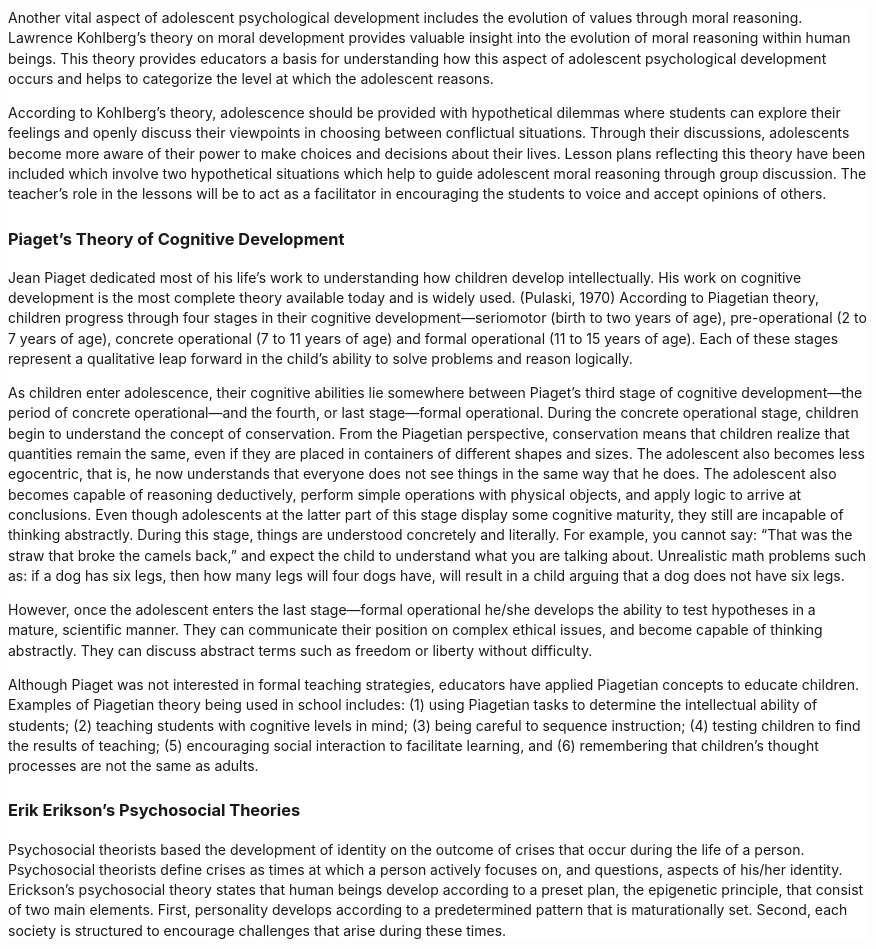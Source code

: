 Another vital aspect of adolescent psychological development includes the evolution of values through moral reasoning. Lawrence KohIberg’s theory on moral development provides valuable insight into the evolution of moral reasoning within human beings. This theory provides educators a basis for understanding how this aspect of adolescent psychological development occurs and helps to categorize the level at which the adolescent reasons.
</p>
<p>
According to KohIberg’s theory, adolescence should be provided with hypothetical dilemmas where students can explore their feelings and openly discuss their viewpoints in choosing between conflictual situations. Through their discussions, adolescents become more aware of their power to make choices and decisions about their lives. Lesson plans reflecting this theory have been included which involve two hypothetical situations which help to guide adolescent moral reasoning through group discussion. The teacher’s role in the lessons will be to act as a facilitator in encouraging the students to voice and accept opinions of others.
</p>
<h3>
Piaget’s Theory of Cognitive Development
</h3>
Jean Piaget dedicated most of his life’s work to understanding how children develop intellectually. His work on cognitive development is the most complete theory available today and is widely used. (Pulaski, 1970) According to Piagetian theory, children progress through four stages in their cognitive development—seriomotor (birth to two years of age), pre-operational (2 to 7 years of age), concrete operational (7 to 11 years of age) and formal operational (11 to 15 years of age). Each of these stages represent a qualitative leap forward in the child’s ability to solve problems and reason logically.
<p>
As children enter adolescence, their cognitive abilities lie somewhere between Piaget’s third stage of cognitive development—the period of concrete operational—and the fourth, or last stage—formal operational. During the concrete operational stage, children begin to understand the concept of conservation. From the Piagetian perspective, conservation means that children realize that quantities remain the same, even if they are placed in containers of different shapes and sizes. The adolescent also becomes less egocentric, that is, he now understands that everyone does not see things in the same way that he does. The adolescent also becomes capable of reasoning deductively, perform simple operations with physical objects, and apply logic to arrive at conclusions. Even though adolescents at the latter part of this stage display some cognitive maturity, they still are incapable of thinking abstractly. During this stage, things are understood concretely and literally. For example, you cannot say: “That was the straw that broke the camels back,” and expect the child to understand what you are talking about. Unrealistic math problems such as: if a dog has six legs, then how many legs will four dogs have, will result in a child arguing that a dog does not have six legs.
</p>
<p>
However, once the adolescent enters the last stage—formal operational he/she develops the ability to test hypotheses in a mature, scientific manner. They can communicate their position on complex ethical issues, and become capable of thinking abstractly. They can discuss abstract terms such as freedom or liberty without difficulty.
</p>
<p>
Although Piaget was not interested in formal teaching strategies, educators have applied Piagetian concepts to educate children. Examples of Piagetian theory being used in school includes: (1) using Piagetian tasks to determine the intellectual ability of students; (2) teaching students with cognitive levels in mind; (3) being careful to sequence instruction; (4) testing children to find the results of teaching; (5) encouraging social interaction to facilitate learning, and (6) remembering that children’s thought processes are not the same as adults.
</p>
<h3>
Erik Erikson’s Psychosocial Theories
</h3>
Psychosocial theorists based the development of identity on the outcome of crises that occur during the life of a person. Psychosocial theorists define crises as times at which a person actively focuses on, and questions, aspects of his/her identity. Erickson’s psychosocial theory states that human beings develop according to a preset plan, the epigenetic principle, that consist of two main elements. First, personality develops according to a predetermined pattern that is maturationally set. Second, each society is structured to encourage challenges that arise during these times.
<p>